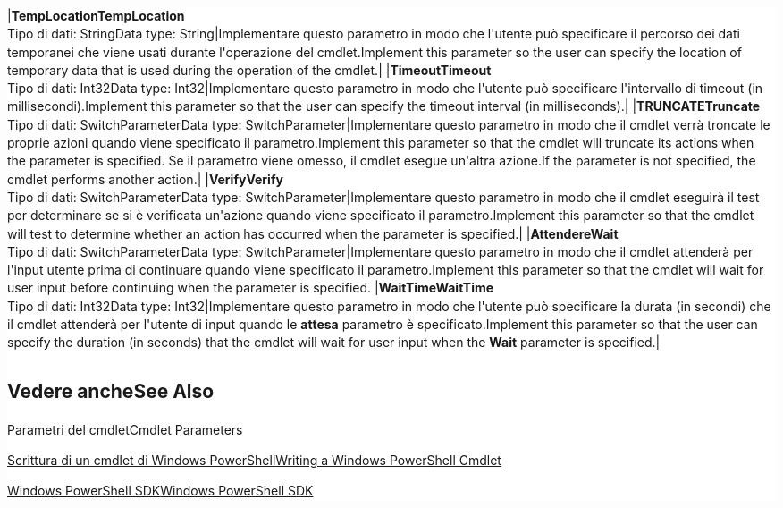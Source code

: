 |<span data-ttu-id="c2c5b-226">**TempLocation**</span><span class="sxs-lookup"><span data-stu-id="c2c5b-226">**TempLocation**</span></span><br><span data-ttu-id="c2c5b-227">Tipo di dati: String</span><span class="sxs-lookup"><span data-stu-id="c2c5b-227">Data type: String</span></span>|<span data-ttu-id="c2c5b-228">Implementare questo parametro in modo che l'utente può specificare il percorso dei dati temporanei che viene usati durante l'operazione del cmdlet.</span><span class="sxs-lookup"><span data-stu-id="c2c5b-228">Implement this parameter so the user can specify the location of temporary data that is used during the operation of the cmdlet.</span></span>|
|<span data-ttu-id="c2c5b-229">**Timeout**</span><span class="sxs-lookup"><span data-stu-id="c2c5b-229">**Timeout**</span></span><br><span data-ttu-id="c2c5b-230">Tipo di dati: Int32</span><span class="sxs-lookup"><span data-stu-id="c2c5b-230">Data type: Int32</span></span>|<span data-ttu-id="c2c5b-231">Implementare questo parametro in modo che l'utente può specificare l'intervallo di timeout (in millisecondi).</span><span class="sxs-lookup"><span data-stu-id="c2c5b-231">Implement this parameter so that the user can specify the timeout interval (in milliseconds).</span></span>|
|<span data-ttu-id="c2c5b-232">**TRUNCATE**</span><span class="sxs-lookup"><span data-stu-id="c2c5b-232">**Truncate**</span></span><br><span data-ttu-id="c2c5b-233">Tipo di dati: SwitchParameter</span><span class="sxs-lookup"><span data-stu-id="c2c5b-233">Data type: SwitchParameter</span></span>|<span data-ttu-id="c2c5b-234">Implementare questo parametro in modo che il cmdlet verrà troncate le proprie azioni quando viene specificato il parametro.</span><span class="sxs-lookup"><span data-stu-id="c2c5b-234">Implement this parameter so that the cmdlet will truncate its actions when the parameter is specified.</span></span> <span data-ttu-id="c2c5b-235">Se il parametro viene omesso, il cmdlet esegue un'altra azione.</span><span class="sxs-lookup"><span data-stu-id="c2c5b-235">If the parameter is not specified, the cmdlet performs another action.</span></span>|
|<span data-ttu-id="c2c5b-236">**Verify**</span><span class="sxs-lookup"><span data-stu-id="c2c5b-236">**Verify**</span></span><br><span data-ttu-id="c2c5b-237">Tipo di dati: SwitchParameter</span><span class="sxs-lookup"><span data-stu-id="c2c5b-237">Data type: SwitchParameter</span></span>|<span data-ttu-id="c2c5b-238">Implementare questo parametro in modo che il cmdlet eseguirà il test per determinare se si è verificata un'azione quando viene specificato il parametro.</span><span class="sxs-lookup"><span data-stu-id="c2c5b-238">Implement this parameter so that the cmdlet will test to determine whether an action has occurred when the parameter is specified.</span></span>|
|<span data-ttu-id="c2c5b-239">**Attendere**</span><span class="sxs-lookup"><span data-stu-id="c2c5b-239">**Wait**</span></span><br><span data-ttu-id="c2c5b-240">Tipo di dati: SwitchParameter</span><span class="sxs-lookup"><span data-stu-id="c2c5b-240">Data type: SwitchParameter</span></span>|<span data-ttu-id="c2c5b-241">Implementare questo parametro in modo che il cmdlet attenderà per l'input utente prima di continuare quando viene specificato il parametro.</span><span class="sxs-lookup"><span data-stu-id="c2c5b-241">Implement this parameter so that the cmdlet will wait for user input before continuing when the parameter is specified.</span></span>
|<span data-ttu-id="c2c5b-242">**WaitTime**</span><span class="sxs-lookup"><span data-stu-id="c2c5b-242">**WaitTime**</span></span><br><span data-ttu-id="c2c5b-243">Tipo di dati: Int32</span><span class="sxs-lookup"><span data-stu-id="c2c5b-243">Data type: Int32</span></span>|<span data-ttu-id="c2c5b-244">Implementare questo parametro in modo che l'utente può specificare la durata (in secondi) che il cmdlet attenderà per l'utente di input quando le **attesa** parametro è specificato.</span><span class="sxs-lookup"><span data-stu-id="c2c5b-244">Implement this parameter so that the user can specify the duration (in seconds) that the cmdlet will wait for user input when the **Wait** parameter is specified.</span></span>|

## <a name="see-also"></a><span data-ttu-id="c2c5b-245">Vedere anche</span><span class="sxs-lookup"><span data-stu-id="c2c5b-245">See Also</span></span>

[<span data-ttu-id="c2c5b-246">Parametri del cmdlet</span><span class="sxs-lookup"><span data-stu-id="c2c5b-246">Cmdlet Parameters</span></span>](./cmdlet-parameters.md)

[<span data-ttu-id="c2c5b-247">Scrittura di un cmdlet di Windows PowerShell</span><span class="sxs-lookup"><span data-stu-id="c2c5b-247">Writing a Windows PowerShell Cmdlet</span></span>](./writing-a-windows-powershell-cmdlet.md)

[<span data-ttu-id="c2c5b-248">Windows PowerShell SDK</span><span class="sxs-lookup"><span data-stu-id="c2c5b-248">Windows PowerShell SDK</span></span>](../windows-powershell-reference.md)

